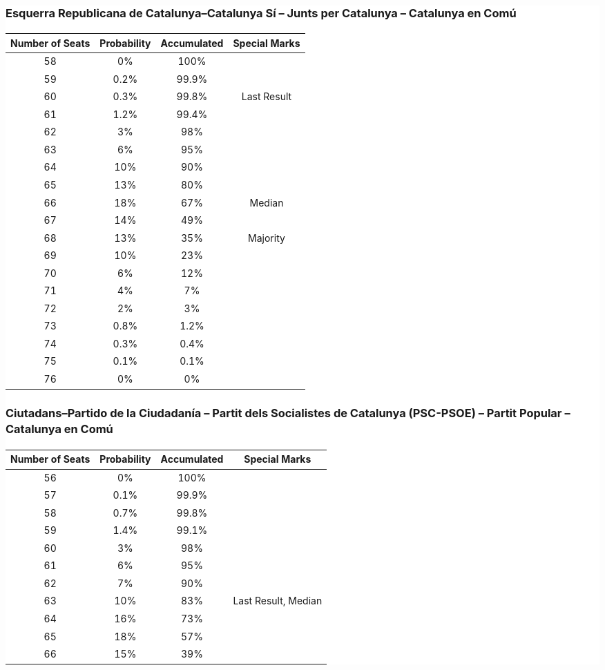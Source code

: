 ### Esquerra Republicana de Catalunya–Catalunya Sí – Junts per Catalunya – Catalunya en Comú

| Number of Seats | Probability | Accumulated | Special Marks |
|:---------------:|:-----------:|:-----------:|:-------------:|
| 58 | 0% | 100% |  |
| 59 | 0.2% | 99.9% |  |
| 60 | 0.3% | 99.8% | Last Result |
| 61 | 1.2% | 99.4% |  |
| 62 | 3% | 98% |  |
| 63 | 6% | 95% |  |
| 64 | 10% | 90% |  |
| 65 | 13% | 80% |  |
| 66 | 18% | 67% | Median |
| 67 | 14% | 49% |  |
| 68 | 13% | 35% | Majority |
| 69 | 10% | 23% |  |
| 70 | 6% | 12% |  |
| 71 | 4% | 7% |  |
| 72 | 2% | 3% |  |
| 73 | 0.8% | 1.2% |  |
| 74 | 0.3% | 0.4% |  |
| 75 | 0.1% | 0.1% |  |
| 76 | 0% | 0% |  |

### Ciutadans–Partido de la Ciudadanía – Partit dels Socialistes de Catalunya (PSC-PSOE) – Partit Popular – Catalunya en Comú

| Number of Seats | Probability | Accumulated | Special Marks |
|:---------------:|:-----------:|:-----------:|:-------------:|
| 56 | 0% | 100% |  |
| 57 | 0.1% | 99.9% |  |
| 58 | 0.7% | 99.8% |  |
| 59 | 1.4% | 99.1% |  |
| 60 | 3% | 98% |  |
| 61 | 6% | 95% |  |
| 62 | 7% | 90% |  |
| 63 | 10% | 83% | Last Result, Median |
| 64 | 16% | 73% |  |
| 65 | 18% | 57% |  |
| 66 | 15% | 39% |  |